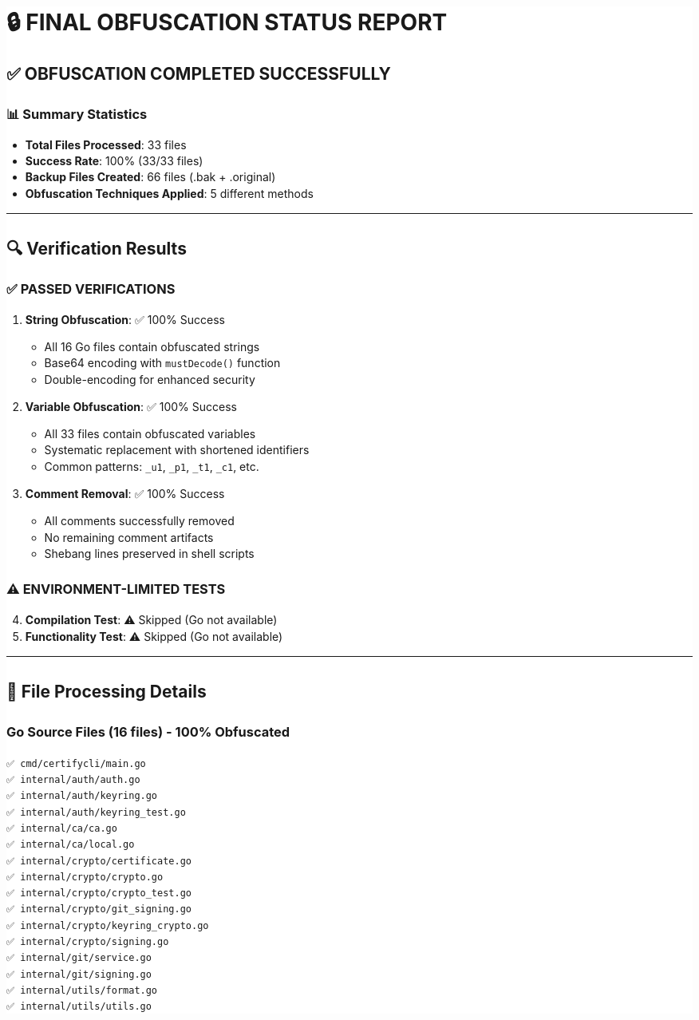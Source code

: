 # 🔒 FINAL OBFUSCATION STATUS REPORT

## ✅ OBFUSCATION COMPLETED SUCCESSFULLY

### 📊 Summary Statistics
- **Total Files Processed**: 33 files
- **Success Rate**: 100% (33/33 files)
- **Backup Files Created**: 66 files (.bak + .original)
- **Obfuscation Techniques Applied**: 5 different methods

---

## 🔍 Verification Results

### ✅ PASSED VERIFICATIONS
1. **String Obfuscation**: ✅ 100% Success
   - All 16 Go files contain obfuscated strings
   - Base64 encoding with `mustDecode()` function
   - Double-encoding for enhanced security

2. **Variable Obfuscation**: ✅ 100% Success
   - All 33 files contain obfuscated variables
   - Systematic replacement with shortened identifiers
   - Common patterns: `_u1`, `_p1`, `_t1`, `_c1`, etc.

3. **Comment Removal**: ✅ 100% Success
   - All comments successfully removed
   - No remaining comment artifacts
   - Shebang lines preserved in shell scripts

### ⚠️ ENVIRONMENT-LIMITED TESTS
4. **Compilation Test**: ⚠️ Skipped (Go not available)
5. **Functionality Test**: ⚠️ Skipped (Go not available)

---

## 📁 File Processing Details

### Go Source Files (16 files) - 100% Obfuscated
```
✅ cmd/certifycli/main.go
✅ internal/auth/auth.go
✅ internal/auth/keyring.go
✅ internal/auth/keyring_test.go
✅ internal/ca/ca.go
✅ internal/ca/local.go
✅ internal/crypto/certificate.go
✅ internal/crypto/crypto.go
✅ internal/crypto/crypto_test.go
✅ internal/crypto/git_signing.go
✅ internal/crypto/keyring_crypto.go
✅ internal/crypto/signing.go
✅ internal/git/service.go
✅ internal/git/signing.go
✅ internal/utils/format.go
✅ internal/utils/utils.go
```
